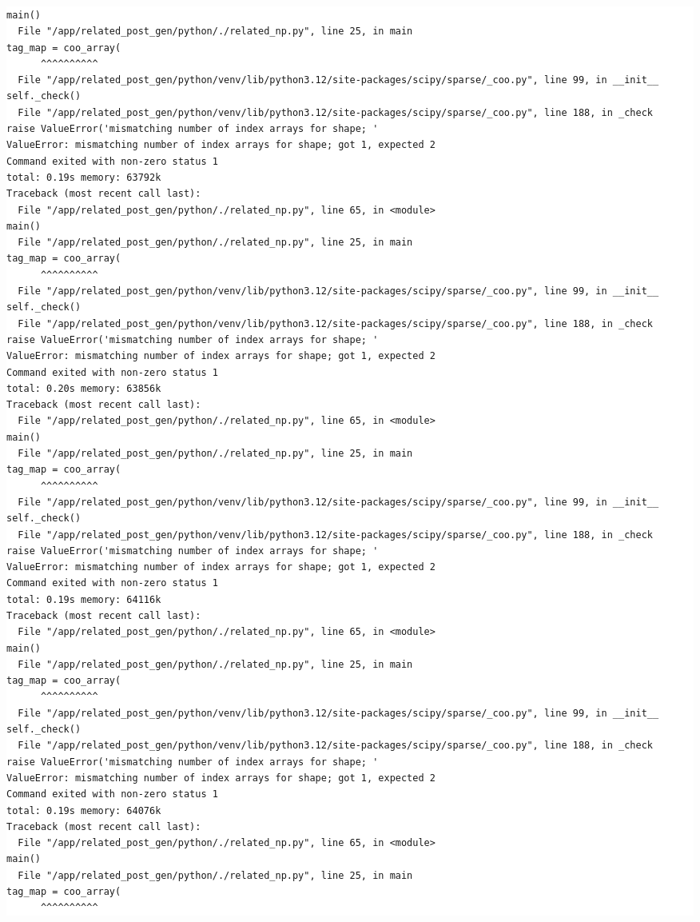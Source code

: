     main()
      File "/app/related_post_gen/python/./related_np.py", line 25, in main
    tag_map = coo_array(
    	  ^^^^^^^^^^
      File "/app/related_post_gen/python/venv/lib/python3.12/site-packages/scipy/sparse/_coo.py", line 99, in __init__
    self._check()
      File "/app/related_post_gen/python/venv/lib/python3.12/site-packages/scipy/sparse/_coo.py", line 188, in _check
    raise ValueError('mismatching number of index arrays for shape; '
    ValueError: mismatching number of index arrays for shape; got 1, expected 2
    Command exited with non-zero status 1
    total: 0.19s memory: 63792k
    Traceback (most recent call last):
      File "/app/related_post_gen/python/./related_np.py", line 65, in <module>
    main()
      File "/app/related_post_gen/python/./related_np.py", line 25, in main
    tag_map = coo_array(
    	  ^^^^^^^^^^
      File "/app/related_post_gen/python/venv/lib/python3.12/site-packages/scipy/sparse/_coo.py", line 99, in __init__
    self._check()
      File "/app/related_post_gen/python/venv/lib/python3.12/site-packages/scipy/sparse/_coo.py", line 188, in _check
    raise ValueError('mismatching number of index arrays for shape; '
    ValueError: mismatching number of index arrays for shape; got 1, expected 2
    Command exited with non-zero status 1
    total: 0.20s memory: 63856k
    Traceback (most recent call last):
      File "/app/related_post_gen/python/./related_np.py", line 65, in <module>
    main()
      File "/app/related_post_gen/python/./related_np.py", line 25, in main
    tag_map = coo_array(
    	  ^^^^^^^^^^
      File "/app/related_post_gen/python/venv/lib/python3.12/site-packages/scipy/sparse/_coo.py", line 99, in __init__
    self._check()
      File "/app/related_post_gen/python/venv/lib/python3.12/site-packages/scipy/sparse/_coo.py", line 188, in _check
    raise ValueError('mismatching number of index arrays for shape; '
    ValueError: mismatching number of index arrays for shape; got 1, expected 2
    Command exited with non-zero status 1
    total: 0.19s memory: 64116k
    Traceback (most recent call last):
      File "/app/related_post_gen/python/./related_np.py", line 65, in <module>
    main()
      File "/app/related_post_gen/python/./related_np.py", line 25, in main
    tag_map = coo_array(
    	  ^^^^^^^^^^
      File "/app/related_post_gen/python/venv/lib/python3.12/site-packages/scipy/sparse/_coo.py", line 99, in __init__
    self._check()
      File "/app/related_post_gen/python/venv/lib/python3.12/site-packages/scipy/sparse/_coo.py", line 188, in _check
    raise ValueError('mismatching number of index arrays for shape; '
    ValueError: mismatching number of index arrays for shape; got 1, expected 2
    Command exited with non-zero status 1
    total: 0.19s memory: 64076k
    Traceback (most recent call last):
      File "/app/related_post_gen/python/./related_np.py", line 65, in <module>
    main()
      File "/app/related_post_gen/python/./related_np.py", line 25, in main
    tag_map = coo_array(
    	  ^^^^^^^^^^